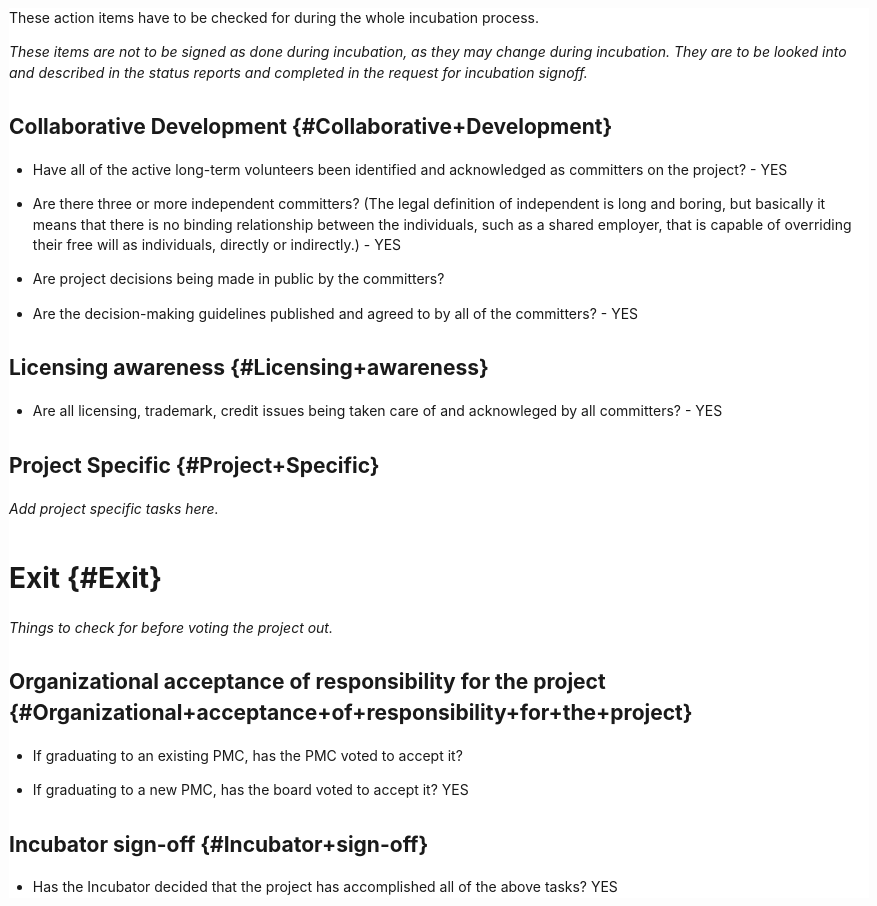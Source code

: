 These action items have to be checked for during the whole incubation process.


 _These items are not to be signed as done during incubation, as they may change during incubation._  _They are to be looked into and described in the status reports and completed in the request for incubation signoff._ 


## Collaborative Development {#Collaborative+Development}


- Have all of the active long-term volunteers been identified and acknowledged as committers on the project? - YES

- Are there three or more independent committers? (The legal definition of independent is long and boring, but basically it means that there is no binding relationship between the individuals, such as a shared employer, that is capable of overriding their free will as individuals, directly or indirectly.) - YES

- Are project decisions being made in public by the committers?

- Are the decision-making guidelines published and agreed to by all of the committers? - YES

## Licensing awareness {#Licensing+awareness}


- Are all licensing, trademark, credit issues being taken care of and acknowleged by all committers? - YES

## Project Specific {#Project+Specific}

 _Add project specific tasks here._ 


# Exit {#Exit}

 _Things to check for before voting the project out._ 


## Organizational acceptance of responsibility for the project {#Organizational+acceptance+of+responsibility+for+the+project}


- If graduating to an existing PMC, has the PMC voted to accept it?

- If graduating to a new PMC, has the board voted to accept it? YES

## Incubator sign-off {#Incubator+sign-off}


- Has the Incubator decided that the project has accomplished all of the above tasks? YES
